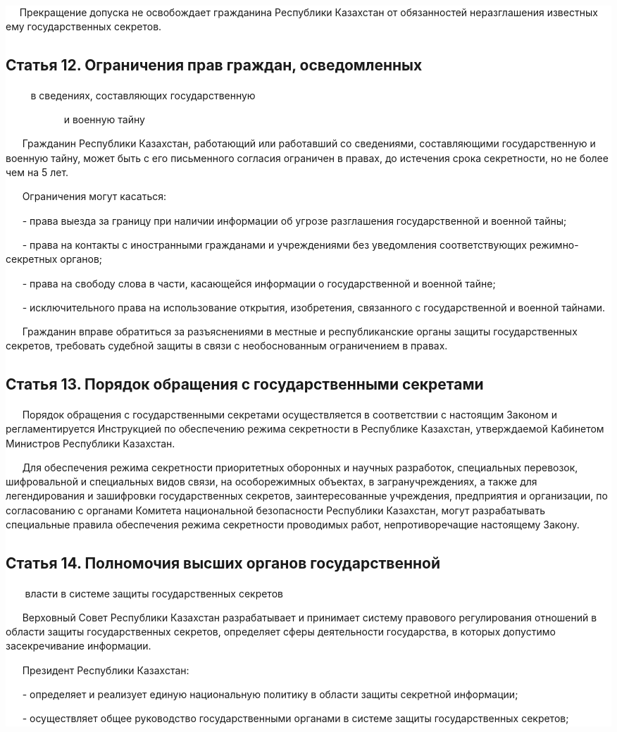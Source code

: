      Прекращение допуска не освобождает гражданина Республики Казахстан от обязанностей неразглашения известных ему государственных секретов.

## Статья 12. Ограничения прав граждан, осведомленных

         в сведениях, составляющих государственную

                     и военную тайну

      Гражданин Республики Казахстан, работающий или работавший со сведениями, составляющими государственную и военную тайну, может быть с его письменного согласия ограничен в правах, до истечения срока секретности, но не более чем на 5 лет.

      Ограничения могут касаться:

      - права выезда за границу при наличии информации об угрозе разглашения государственной и военной тайны;

      - права на контакты с иностранными гражданами и учреждениями без уведомления соответствующих режимно-секретных органов;

      - права на свободу слова в части, касающейся информации о государственной и военной тайне;

      - исключительного права на использование открытия, изобретения, связанного с государственной и военной тайнами.

      Гражданин вправе обратиться за разъяснениями в местные и республиканские органы защиты государственных секретов, требовать судебной защиты в связи с необоснованным ограничением в правах.

## Статья 13. Порядок обращения с государственными секретами

      Порядок обращения с государственными секретами осуществляется в соответствии с настоящим Законом и регламентируется Инструкцией по обеспечению режима секретности в Республике Казахстан, утверждаемой Кабинетом Министров Республики Казахстан.

      Для обеспечения режима секретности приоритетных оборонных и научных разработок, специальных перевозок, шифровальной и специальных видов связи, на особорежимных объектах, в загранучреждениях, а также для легендирования и зашифровки государственных секретов, заинтересованные учреждения, предприятия и организации, по согласованию с органами Комитета национальной безопасности Республики Казахстан, могут разрабатывать специальные правила обеспечения режима секретности проводимых работ, непротиворечащие настоящему Закону.

## Статья 14. Полномочия высших органов государственной

       власти в системе защиты государственных секретов

      Верховный Совет Республики Казахстан разрабатывает и принимает систему правового регулирования отношений в области защиты государственных секретов, определяет сферы деятельности государства, в которых допустимо засекречивание информации.

      Президент Республики Казахстан:

      - определяет и реализует единую национальную политику в области защиты секретной информации;

      - осуществляет общее руководство государственными органами в системе защиты государственных секретов;
